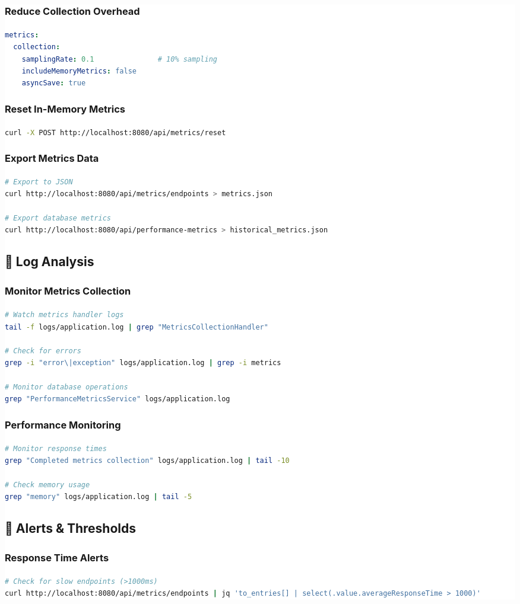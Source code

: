 ### **Reduce Collection Overhead**
```yaml
metrics:
  collection:
    samplingRate: 0.1               # 10% sampling
    includeMemoryMetrics: false
    asyncSave: true
```

### **Reset In-Memory Metrics**
```bash
curl -X POST http://localhost:8080/api/metrics/reset
```

### **Export Metrics Data**
```bash
# Export to JSON
curl http://localhost:8080/api/metrics/endpoints > metrics.json

# Export database metrics
curl http://localhost:8080/api/performance-metrics > historical_metrics.json
```

## 📝 **Log Analysis**

### **Monitor Metrics Collection**
```bash
# Watch metrics handler logs
tail -f logs/application.log | grep "MetricsCollectionHandler"

# Check for errors
grep -i "error\|exception" logs/application.log | grep -i metrics

# Monitor database operations
grep "PerformanceMetricsService" logs/application.log
```

### **Performance Monitoring**
```bash
# Monitor response times
grep "Completed metrics collection" logs/application.log | tail -10

# Check memory usage
grep "memory" logs/application.log | tail -5
```

## 🚨 **Alerts & Thresholds**

### **Response Time Alerts**
```bash
# Check for slow endpoints (>1000ms)
curl http://localhost:8080/api/metrics/endpoints | jq 'to_entries[] | select(.value.averageResponseTime > 1000)'
```
